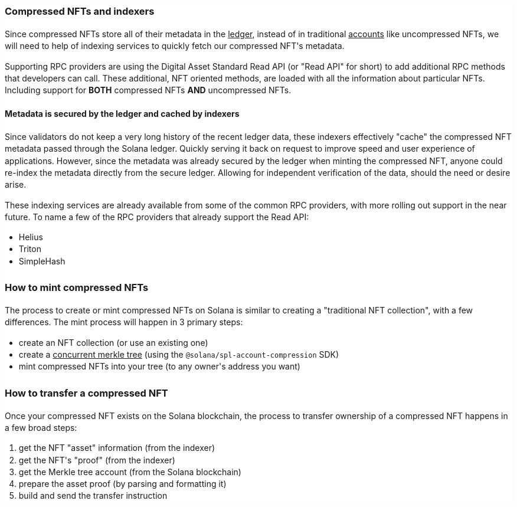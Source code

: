 ### Compressed NFTs and indexers

Since compressed NFTs store all of their metadata in the
[ledger](https://docs.solana.com/terminology#ledger), instead of in traditional
[accounts](https://docs.solana.com/terminology#account) like uncompressed NFTs,
we will need to help of indexing services to quickly fetch our compressed NFT's
metadata.

Supporting RPC providers are using the Digital Asset Standard Read API (or "Read
API" for short) to add additional RPC methods that developers can call. These
additional, NFT oriented methods, are loaded with all the information about
particular NFTs. Including support for **BOTH** compressed NFTs **AND**
uncompressed NFTs.

#### Metadata is secured by the ledger and cached by indexers

Since validators do not keep a very long history of the recent ledger data,
these indexers effectively "cache" the compressed NFT metadata passed through
the Solana ledger. Quickly serving it back on request to improve speed and user
experience of applications. However, since the metadata was already secured by
the ledger when minting the compressed NFT, anyone could re-index the metadata
directly from the secure ledger. Allowing for independent verification of the
data, should the need or desire arise.

These indexing services are already available from some of the common RPC
providers, with more rolling out support in the near future. To name a few of
the RPC providers that already support the Read API:

- Helius
- Triton
- SimpleHash

### How to mint compressed NFTs

The process to create or mint compressed NFTs on Solana is similar to creating a
"traditional NFT collection", with a few differences. The mint process will
happen in 3 primary steps:

- create an NFT collection (or use an existing one)
- create a
  [concurrent merkle tree](https://docs.solana.com/learn/state-compression#what-is-a-concurrent-merkle-tree)
  (using the `@solana/spl-account-compression` SDK)
- mint compressed NFTs into your tree (to any owner's address you want)

### How to transfer a compressed NFT

Once your compressed NFT exists on the Solana blockchain, the process to
transfer ownership of a compressed NFT happens in a few broad steps:

1. get the NFT "asset" information (from the indexer)
2. get the NFT's "proof" (from the indexer)
3. get the Merkle tree account (from the Solana blockchain)
4. prepare the asset proof (by parsing and formatting it)
5. build and send the transfer instruction
